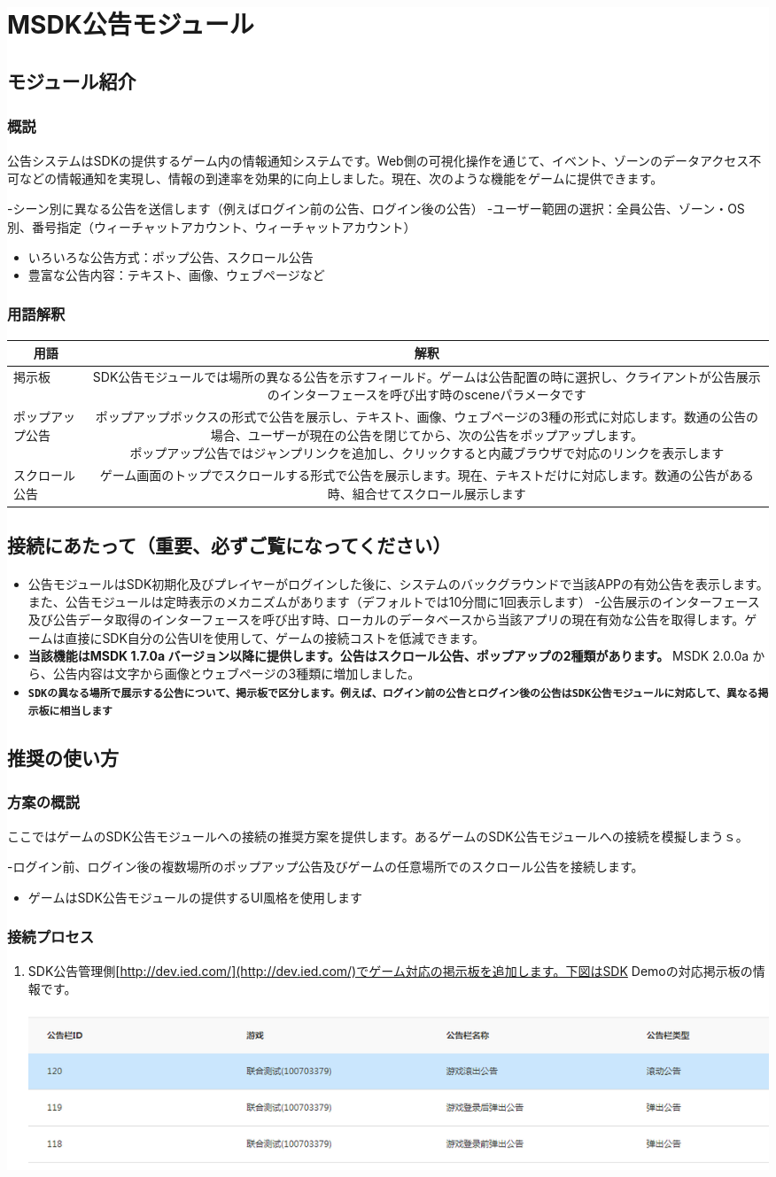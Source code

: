 ﻿MSDK公告モジュール
===

モジュール紹介
---

### 概説
公告システムはSDKの提供するゲーム内の情報通知システムです。Web側の可視化操作を通じて、イベント、ゾーンのデータアクセス不可などの情報通知を実現し、情報の到達率を効果的に向上しました。現在、次のような機能をゲームに提供できます。

-シーン別に異なる公告を送信します（例えばログイン前の公告、ログイン後の公告）
-ユーザー範囲の選択：全員公告、ゾーン・OS別、番号指定（ウィーチャットアカウント、ウィーチャットアカウント）
- いろいろな公告方式：ポップ公告、スクロール公告
- 豊富な公告内容：テキスト、画像、ウェブページなど

### 用語解釈

|  用語 | 解釈 |
| ------------- |:-------------:|
| 掲示板 | SDK公告モジュールでは場所の異なる公告を示すフィールド。ゲームは公告配置の時に選択し、クライアントが公告展示のインターフェースを呼び出す時のsceneパラメータです |
| ポップアップ公告 |ポップアップボックスの形式で公告を展示し、テキスト、画像、ウェブページの3種の形式に対応します。数通の公告の場合、ユーザーが現在の公告を閉じてから、次の公告をポップアップします。<BR>ポップアップ公告ではジャンプリンクを追加し、クリックすると内蔵ブラウザで対応のリンクを表示します |
| スクロール公告 |ゲーム画面のトップでスクロールする形式で公告を展示します。現在、テキストだけに対応します。数通の公告がある時、組合せてスクロール展示します |

## 接続にあたって（重要、必ずご覧になってください）

- 公告モジュールはSDK初期化及びプレイヤーがログインした後に、システムのバックグラウンドで当該APPの有効公告を表示します。また、公告モジュールは定時表示のメカニズムがあります（デフォルトでは10分間に1回表示します）
-公告展示のインターフェース及び公告データ取得のインターフェースを呼び出す時、ローカルのデータベースから当該アプリの現在有効な公告を取得します。ゲームは直接にSDK自分の公告UIを使用して、ゲームの接続コストを低減できます。
- **当該機能はMSDK 1.7.0a バージョン以降に提供します。公告はスクロール公告、ポップアップの2種類があります。** MSDK 2.0.0a から、公告内容は文字から画像とウェブページの3種類に増加しました。
- **`SDKの異なる場所で展示する公告について、掲示板で区分します。例えば、ログイン前の公告とログイン後の公告はSDK公告モジュールに対応して、異なる掲示板に相当します`**

推奨の使い方
---

### 方案の概説

ここではゲームのSDK公告モジュールへの接続の推奨方案を提供します。あるゲームのSDK公告モジュールへの接続を模擬しまうｓ。

-ログイン前、ログイン後の複数場所のポップアップ公告及びゲームの任意場所でのスクロール公告を接続します。
- ゲームはSDK公告モジュールの提供するUI風格を使用します 


### 接続プロセス

1. SDK公告管理側[http://dev.ied.com/](http://dev.ied.com/)でゲーム対応の掲示板を追加します。下図はSDK Demoの対応掲示板の情報です。

	![notice_solution_1.png](./notice_solution_1.png "掲示板")
